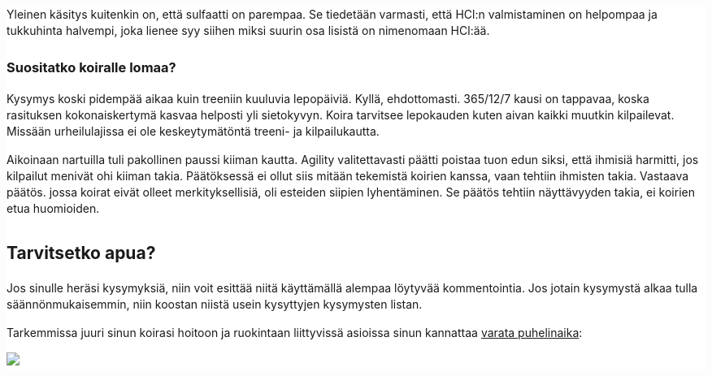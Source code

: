 Yleinen käsitys kuitenkin on, että sulfaatti on parempaa. Se tiedetään varmasti, että HCl:n valmistaminen on helpompaa ja tukkuhinta halvempi, joka lienee syy siihen miksi suurin osa lisistä on nimenomaan HCl:ää.

### Suositatko koiralle lomaa?

Kysymys koski pidempää aikaa kuin treeniin kuuluvia lepopäiviä. Kyllä, ehdottomasti. 365/12/7 kausi on tappavaa, koska rasituksen kokonaiskertymä kasvaa helposti yli sietokyvyn. Koira tarvitsee lepokauden kuten aivan kaikki muutkin kilpailevat. Missään urheilulajissa ei ole keskeytymätöntä treeni- ja kilpailukautta.

Aikoinaan nartuilla tuli pakollinen paussi kiiman kautta. Agility valitettavasti päätti poistaa tuon edun siksi, että ihmisiä harmitti, jos kilpailut menivät ohi kiiman takia. Päätöksessä ei ollut siis mitään tekemistä koirien kanssa, vaan tehtiin ihmisten takia. Vastaava päätös. jossa koirat eivät olleet merkityksellisiä, oli esteiden siipien lyhentäminen. Se päätös tehtiin näyttävyyden takia, ei koirien etua huomioiden.

## Tarvitsetko apua?

Jos sinulle heräsi kysymyksiä, niin voit esittää niitä käyttämällä alempaa löytyvää kommentointia. Jos jotain kysymystä alkaa tulla säännönmukaisemmin, niin koostan niistä usein kysyttyjen kysymysten listan.

Tarkemmissa juuri sinun koirasi hoitoon ja ruokintaan liittyvissä asioissa sinun kannattaa [varata puhelinaika](https://store.katiska.info/tuote/puhelinneuvonta/):

[![](images/koiran-ruokintaneuvonta.jpg)](https://store.katiska.info/tuote/puhelinneuvonta/)

